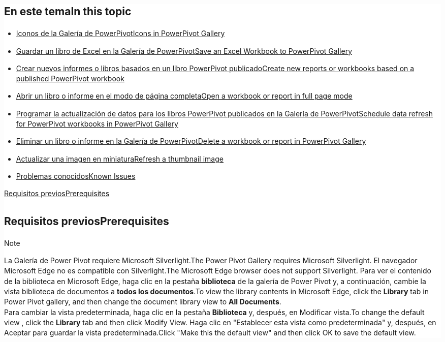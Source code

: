 ##  <a name="in-this-topic"></a><a name="bkmk_top"></a> <span data-ttu-id="c7e1d-109">En este tema</span><span class="sxs-lookup"><span data-stu-id="c7e1d-109">In this topic</span></span>

-   [<span data-ttu-id="c7e1d-110">Iconos de la Galería de PowerPivot</span><span class="sxs-lookup"><span data-stu-id="c7e1d-110">Icons in PowerPivot Gallery</span></span>](#icons)

-   [<span data-ttu-id="c7e1d-111">Guardar un libro de Excel en la Galería de PowerPivot</span><span class="sxs-lookup"><span data-stu-id="c7e1d-111">Save an Excel Workbook to PowerPivot Gallery</span></span>](#add)

-   [<span data-ttu-id="c7e1d-112">Crear nuevos informes o libros basados en un libro PowerPivot publicado</span><span class="sxs-lookup"><span data-stu-id="c7e1d-112">Create new reports or workbooks based on a published PowerPivot workbook</span></span>](#newdocs)

-   [<span data-ttu-id="c7e1d-113">Abrir un libro o informe en el modo de página completa</span><span class="sxs-lookup"><span data-stu-id="c7e1d-113">Open a workbook or report in full page mode</span></span>](#view)

-   [<span data-ttu-id="c7e1d-114">Programar la actualización de datos para los libros PowerPivot publicados en la Galería de PowerPivot</span><span class="sxs-lookup"><span data-stu-id="c7e1d-114">Schedule data refresh for PowerPivot workbooks in PowerPivot Gallery</span></span>](#newdr)

-   [<span data-ttu-id="c7e1d-115">Eliminar un libro o informe en la Galería de PowerPivot</span><span class="sxs-lookup"><span data-stu-id="c7e1d-115">Delete a workbook or report in PowerPivot Gallery</span></span>](#delete)

-   [<span data-ttu-id="c7e1d-116">Actualizar una imagen en miniatura</span><span class="sxs-lookup"><span data-stu-id="c7e1d-116">Refresh a thumbnail image</span></span>](#image)

-   [<span data-ttu-id="c7e1d-117">Problemas conocidos</span><span class="sxs-lookup"><span data-stu-id="c7e1d-117">Known Issues</span></span>](#bkmk_known_issues)

 [<span data-ttu-id="c7e1d-118">Requisitos previos</span><span class="sxs-lookup"><span data-stu-id="c7e1d-118">Prerequisites</span></span>](#prereq)

##  <a name="prerequisites"></a><a name="prereq"></a> <span data-ttu-id="c7e1d-119">Requisitos previos</span><span class="sxs-lookup"><span data-stu-id="c7e1d-119">Prerequisites</span></span>

> [!NOTE]
>  <span data-ttu-id="c7e1d-120">La Galería de Power Pivot requiere Microsoft Silverlight.</span><span class="sxs-lookup"><span data-stu-id="c7e1d-120">The Power Pivot Gallery requires Microsoft Silverlight.</span></span>  <span data-ttu-id="c7e1d-121">El navegador Microsoft Edge no es compatible con Silverlight.</span><span class="sxs-lookup"><span data-stu-id="c7e1d-121">The Microsoft Edge browser does not support Silverlight.</span></span> <span data-ttu-id="c7e1d-122">Para ver el contenido de la biblioteca en Microsoft Edge, haga clic en la pestaña **biblioteca** de la galería de Power Pivot y, a continuación, cambie la vista biblioteca de documentos a **todos los documentos**.</span><span class="sxs-lookup"><span data-stu-id="c7e1d-122">To view the library contents in Microsoft Edge, click the **Library** tab in  Power Pivot gallery, and then change the document library view to **All Documents**.</span></span>  
> <span data-ttu-id="c7e1d-123">Para cambiar la vista predeterminada, haga clic en la pestaña **Biblioteca** y, después, en Modificar vista.</span><span class="sxs-lookup"><span data-stu-id="c7e1d-123">To change  the default view , click  the **Library** tab and then click  Modify View.</span></span> <span data-ttu-id="c7e1d-124">Haga clic en "Establecer esta vista como predeterminada" y, después, en Aceptar para guardar la vista predeterminada.</span><span class="sxs-lookup"><span data-stu-id="c7e1d-124">Click  "Make this the default view" and then click OK to save the  default view.</span></span>
